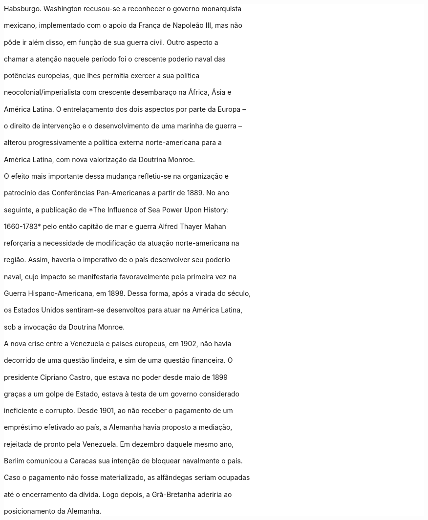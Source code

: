 Habsburgo. Washington recusou-se a reconhecer o governo monarquista

mexicano, implementado com o apoio da França de Napoleão III, mas não

pôde ir além disso, em função de sua guerra civil. Outro aspecto a

chamar a atenção naquele período foi o crescente poderio naval das

potências europeias, que lhes permitia exercer a sua política

neocolonial/imperialista com crescente desembaraço na África, Ásia e

América Latina. O entrelaçamento dos dois aspectos por parte da Europa –

o direito de intervenção e o desenvolvimento de uma marinha de guerra –

alterou progressivamente a política externa norte-americana para a

América Latina, com nova valorização da Doutrina Monroe.



O efeito mais importante dessa mudança refletiu-se na organização e

patrocínio das Conferências Pan-Americanas a partir de 1889. No ano

seguinte, a publicação de *The Influence of Sea Power Upon History:

1660-1783* pelo então capitão de mar e guerra Alfred Thayer Mahan

reforçaria a necessidade de modificação da atuação norte-americana na

região. Assim, haveria o imperativo de o país desenvolver seu poderio

naval, cujo impacto se manifestaria favoravelmente pela primeira vez na

Guerra Hispano-Americana, em 1898. Dessa forma, após a virada do século,

os Estados Unidos sentiram-se desenvoltos para atuar na América Latina,

sob a invocação da Doutrina Monroe.



A nova crise entre a Venezuela e países europeus, em 1902, não havia

decorrido de uma questão lindeira, e sim de uma questão financeira. O

presidente Cipriano Castro, que estava no poder desde maio de 1899

graças a um golpe de Estado, estava à testa de um governo considerado

ineficiente e corrupto. Desde 1901, ao não receber o pagamento de um

empréstimo efetivado ao país, a Alemanha havia proposto a mediação,

rejeitada de pronto pela Venezuela. Em dezembro daquele mesmo ano,

Berlim comunicou a Caracas sua intenção de bloquear navalmente o país.

Caso o pagamento não fosse materializado, as alfândegas seriam ocupadas

até o encerramento da dívida. Logo depois, a Grã-Bretanha aderiria ao

posicionamento da Alemanha.

